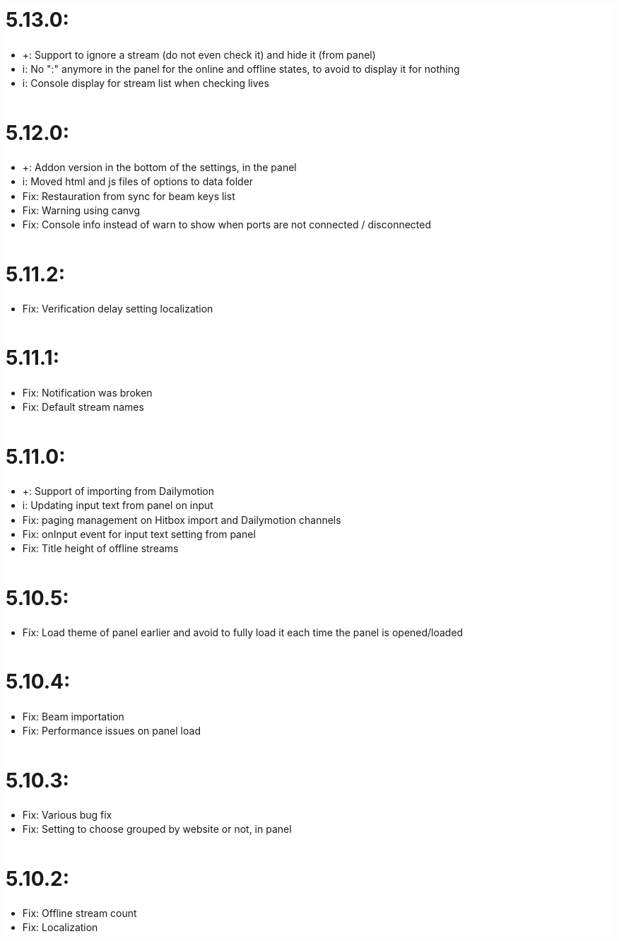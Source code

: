# 5.13.0:
* +: Support to ignore a stream (do not even check it) and hide it (from panel)
* i: No ":" anymore in the panel for the online and offline states, to avoid to display it for nothing
* i: Console display for stream list when checking lives

# 5.12.0:
* +: Addon version in the bottom of the settings, in the panel
* i: Moved html and js files of options to data folder
* Fix: Restauration from sync for beam keys list
* Fix: Warning using canvg
* Fix: Console info instead of warn to show when ports are not connected / disconnected

# 5.11.2:
* Fix: Verification delay setting localization

# 5.11.1:
* Fix: Notification was broken
* Fix: Default stream names

# 5.11.0:
* +: Support of importing from Dailymotion 
* i: Updating input text from panel on input
* Fix: paging management on Hitbox import and Dailymotion channels
* Fix: onInput event for input text setting from panel
* Fix: Title height of offline streams

# 5.10.5:
* Fix: Load theme of panel earlier and avoid to fully load it each time the panel is opened/loaded

# 5.10.4:
* Fix: Beam importation
* Fix: Performance issues on panel load

# 5.10.3:
* Fix: Various bug fix
* Fix: Setting to choose grouped by website or not, in panel

# 5.10.2:
* Fix: Offline stream count
* Fix: Localization
